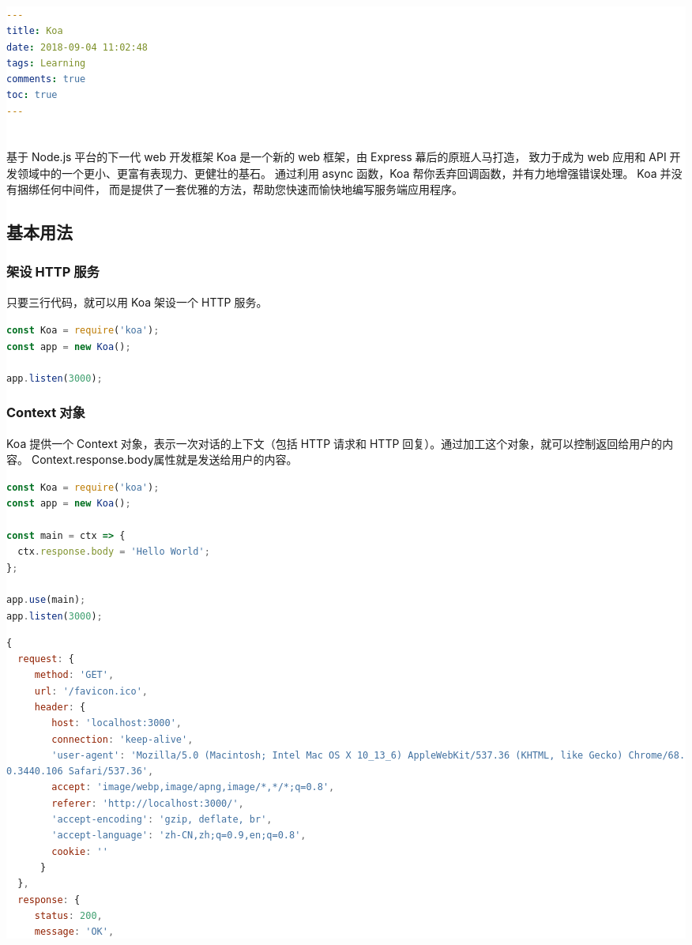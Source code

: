 ```yaml
---
title: Koa
date: 2018-09-04 11:02:48
tags: Learning
comments: true
toc: true
---
```

#

基于 Node.js 平台的下一代 web 开发框架
Koa 是一个新的 web 框架，由 Express 幕后的原班人马打造， 致力于成为 web 应用和 API 开发领域中的一个更小、更富有表现力、更健壮的基石。 通过利用 async 函数，Koa 帮你丢弃回调函数，并有力地增强错误处理。 Koa 并没有捆绑任何中间件， 而是提供了一套优雅的方法，帮助您快速而愉快地编写服务端应用程序。


## 基本用法

### 架设 HTTP 服务

只要三行代码，就可以用 Koa 架设一个 HTTP 服务。

```javascript
const Koa = require('koa');
const app = new Koa();

app.listen(3000);
```

### Context 对象

Koa 提供一个 Context 对象，表示一次对话的上下文（包括 HTTP 请求和 HTTP 回复）。通过加工这个对象，就可以控制返回给用户的内容。
Context.response.body属性就是发送给用户的内容。

```javascript
const Koa = require('koa');
const app = new Koa();

const main = ctx => {
  ctx.response.body = 'Hello World';
};

app.use(main);
app.listen(3000);
```

```JavaScript
{
  request: {
     method: 'GET',
     url: '/favicon.ico',
     header: {
        host: 'localhost:3000',
        connection: 'keep-alive',
        'user-agent': 'Mozilla/5.0 (Macintosh; Intel Mac OS X 10_13_6) AppleWebKit/537.36 (KHTML, like Gecko) Chrome/68.0.3440.106 Safari/537.36',
        accept: 'image/webp,image/apng,image/*,*/*;q=0.8',
        referer: 'http://localhost:3000/',
        'accept-encoding': 'gzip, deflate, br',
        'accept-language': 'zh-CN,zh;q=0.9,en;q=0.8',
        cookie: ''
      }
  },
  response: {
     status: 200,
     message: 'OK',
```